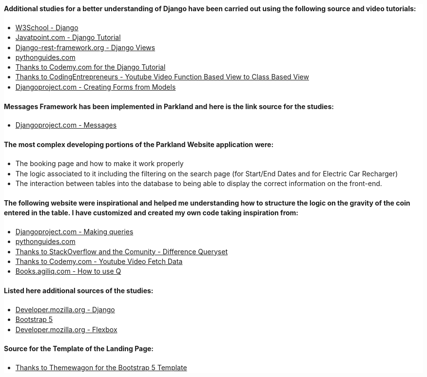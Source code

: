 
#### Additional studies for a better understanding of Django have been carried out using the following source and video tutorials:
- [W3School - Django](https://www.w3schools.com/django/) 
- [Javatpoint.com - Django Tutorial](https://www.javatpoint.com/django-tutorial)
- [Django-rest-framework.org - Django Views](https://www.django-rest-framework.org/api-guide/views/)
- [pythonguides.com](https://pythonguides.com/python-django-filter/)
- [Thanks to Codemy.com for the Django Tutorial](https://www.youtube.com/watch?v=B40bteAMM_M)
- [Thanks to CodingEntrepreneurs - Youtube Video Function Based View to Class Based View](https://www.youtube.com/watch?v=SNXn76SI1Ks)
- [Djangoproject.com - Creating Forms from Models](https://docs.djangoproject.com/en/dev/topics/forms/modelforms/#controlling-which-fields-are-used-with-fields-and-exclude)


#### Messages Framework has been implemented in Parkland and here is the link source for the studies:
- [Djangoproject.com - Messages](https://docs.djangoproject.com/en/4.1/ref/contrib/messages/)


#### The most complex developing portions of the Parkland Website application were:
- The booking page and how to make it work properly
- The logic associated to it including the filtering on the search page (for Start/End Dates and for Electric Car Recharger)
- The interaction between tables into the database to being able to display the correct information on the front-end. 
#### The following website were inspirational and helped me understanding how to structure the logic on the gravity of the coin entered in the table. I have customized and created my own code taking inspiration from:
- [Djangoproject.com - Making queries](https://docs.djangoproject.com/en/4.1/topics/db/queries/)
- [pythonguides.com](https://pythonguides.com/python-django-filter/)
- [Thanks to StackOverflow and the Comunity - Difference Queryset](https://stackoverflow.com/questions/5945912/how-to-get-the-difference-of-two-querysets-in-django)
- [Thanks to Codemy.com - Youtube Video Fetch Data](https://www.youtube.com/watch?v=H3joYTIRqKk&list=PLCC34OHNcOtqW9BJmgQPPzUpJ8hl49AGy&index=6)
- [Books.agiliq.com - How to use Q](https://books.agiliq.com/projects/django-orm-cookbook/en/latest/query_relatedtool.html)


#### Listed here additional sources of the studies: 

- [Developer.mozilla.org - Django](https://developer.mozilla.org/en-US/docs/Learn/Server-side/Django)
- [Bootstrap 5](https://getbootstrap.com/docs/5.0/getting-started/introduction/)
- [Developer.mozilla.org - Flexbox](https://developer.mozilla.org/en-US/docs/Web/CSS/CSS_Flexible_Box_Layout/Basic_Concepts_of_Flexbox)


#### Source for the Template of the Landing Page:
- [Thanks to Themewagon for the Bootstrap 5 Template](https://themewagon.com/)
